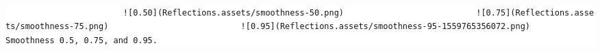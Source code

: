  							![0.50](Reflections.assets/smoothness-50.png) 							![0.75](Reflections.assets/smoothness-75.png) 							![0.95](Reflections.assets/smoothness-95-1559765356072.png) 							Smoothness 0.5, 0.75, and 0.95. 						
